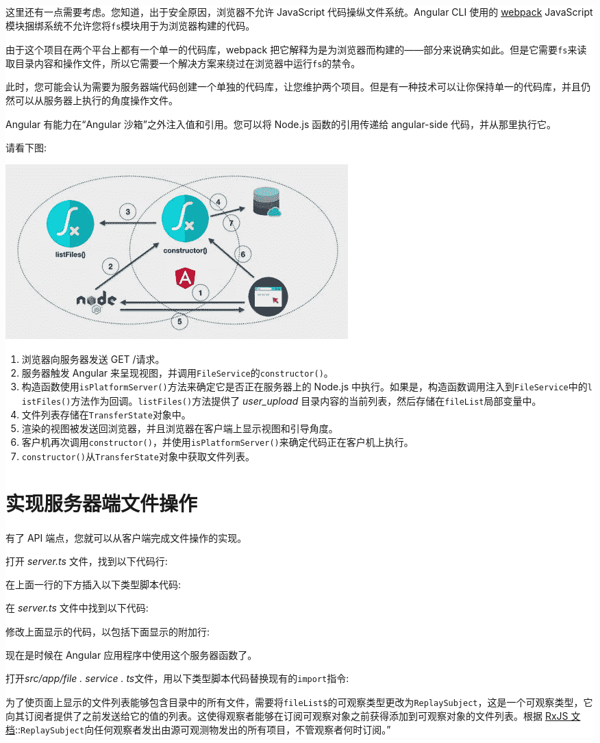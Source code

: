 这里还有一点需要考虑。您知道，出于安全原因，浏览器不允许 JavaScript 代码操纵文件系统。Angular CLI 使用的 [webpack](https://webpack.js.org/) JavaScript 模块捆绑系统不允许您将`fs`模块用于为浏览器构建的代码。

由于这个项目在两个平台上都有一个单一的代码库，webpack 把它解释为是为浏览器而构建的——部分来说确实如此。但是它需要`fs`来读取目录内容和操作文件，所以它需要一个解决方案来绕过在浏览器中运行`fs`的禁令。

此时，您可能会认为需要为服务器端代码创建一个单独的代码库，让您维护两个项目。但是有一种技术可以让你保持单一的代码库，并且仍然可以从服务器上执行的角度操作文件。

Angular 有能力在“Angular 沙箱”之外注入值和引用。您可以将 Node.js 函数的引用传递给 angular-side 代码，并从那里执行它。

请看下图:

![](img/c30f28a8dd679905ad212d188d3503e1.png)

1.  浏览器向服务器发送 GET /请求。
2.  服务器触发 Angular 来呈现视图，并调用`FileService`的`constructor()`。
3.  构造函数使用`isPlatformServer()`方法来确定它是否正在服务器上的 Node.js 中执行。如果是，构造函数调用注入到`FileService`中的`listFiles()`方法作为回调。`listFiles()`方法提供了 *user_upload* 目录内容的当前列表，然后存储在`fileList`局部变量中。
4.  文件列表存储在`TransferState`对象中。
5.  渲染的视图被发送回浏览器，并且浏览器在客户端上显示视图和引导角度。
6.  客户机再次调用`constructor()`，并使用`isPlatformServer()`来确定代码正在客户机上执行。
7.  `constructor()`从`TransferState`对象中获取文件列表。

# 实现服务器端文件操作

有了 API 端点，您就可以从客户端完成文件操作的实现。

打开 *server.ts* 文件，找到以下代码行:

在上面一行的下方插入以下类型脚本代码:

在 *server.ts* 文件中找到以下代码:

修改上面显示的代码，以包括下面显示的附加行:

现在是时候在 Angular 应用程序中使用这个服务器函数了。

打开*src/app/file . service . ts*文件，用以下类型脚本代码替换现有的`import`指令:

为了使页面上显示的文件列表能够包含目录中的所有文件，需要将`fileList$`的可观察类型更改为`ReplaySubject`，这是一个可观察类型，它向其订阅者提供了之前发送给它的值的列表。这使得观察者能够在订阅可观察对象之前获得添加到可观察对象的文件列表。根据 [RxJS 文档](http://reactivex.io/documentation/subject.html)::`ReplaySubject`向任何观察者发出由源可观测物发出的所有项目，不管观察者何时订阅。”
